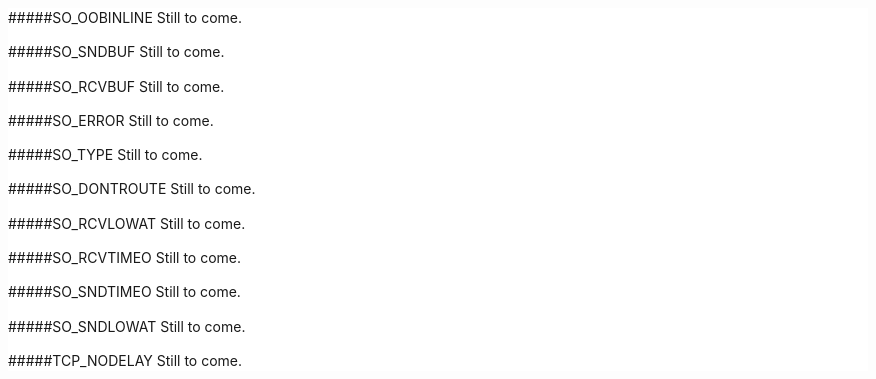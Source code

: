 #####SO_OOBINLINE
Still to come.

#####SO_SNDBUF
Still to come.

#####SO_RCVBUF
Still to come.

#####SO_ERROR
Still to come.

#####SO_TYPE
Still to come.

#####SO_DONTROUTE
Still to come.

#####SO_RCVLOWAT
Still to come.

#####SO_RCVTIMEO
Still to come.

#####SO_SNDTIMEO
Still to come.

#####SO_SNDLOWAT
Still to come.

#####TCP_NODELAY
Still to come.
